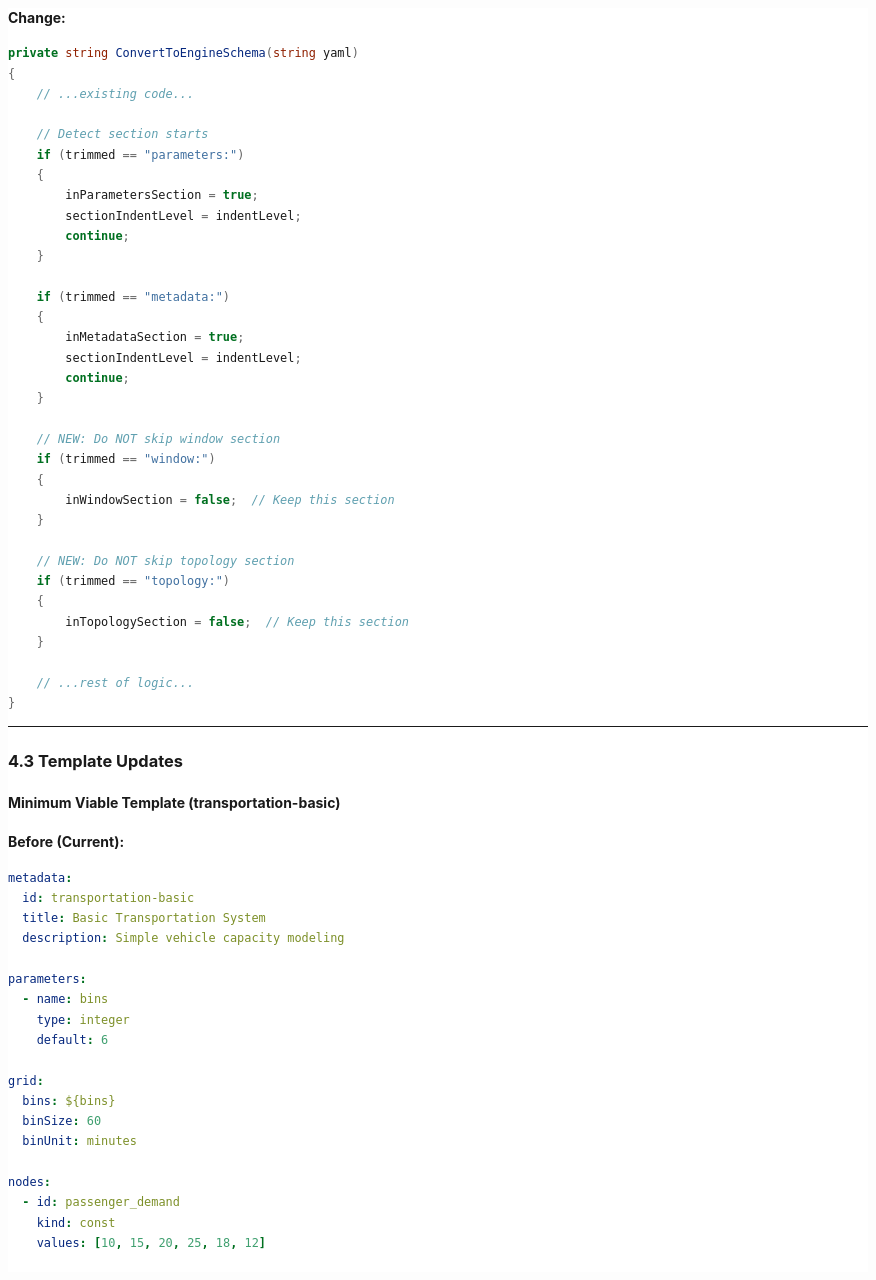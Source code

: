 **Change:**
```csharp
private string ConvertToEngineSchema(string yaml)
{
    // ...existing code...
    
    // Detect section starts
    if (trimmed == "parameters:")
    {
        inParametersSection = true;
        sectionIndentLevel = indentLevel;
        continue;
    }
    
    if (trimmed == "metadata:")
    {
        inMetadataSection = true;
        sectionIndentLevel = indentLevel;
        continue;
    }
    
    // NEW: Do NOT skip window section
    if (trimmed == "window:")
    {
        inWindowSection = false;  // Keep this section
    }
    
    // NEW: Do NOT skip topology section
    if (trimmed == "topology:")
    {
        inTopologySection = false;  // Keep this section
    }
    
    // ...rest of logic...
}
```

---

### 4.3 Template Updates

#### Minimum Viable Template (transportation-basic)

**Before (Current):**
```yaml
metadata:
  id: transportation-basic
  title: Basic Transportation System
  description: Simple vehicle capacity modeling

parameters:
  - name: bins
    type: integer
    default: 6

grid:
  bins: ${bins}
  binSize: 60
  binUnit: minutes

nodes:
  - id: passenger_demand
    kind: const
    values: [10, 15, 20, 25, 18, 12]
  
```